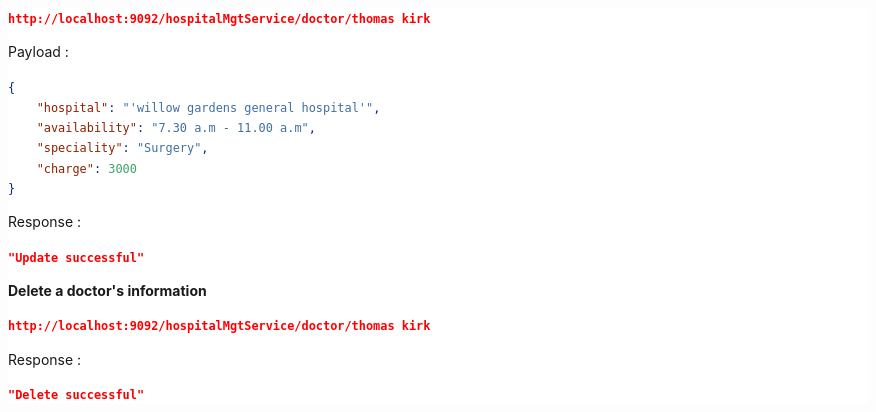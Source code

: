 ```json
http://localhost:9092/hospitalMgtService/doctor/thomas kirk
```

Payload :

```json
{
    "hospital": "'willow gardens general hospital'",
    "availability": "7.30 a.m - 11.00 a.m",
    "speciality": "Surgery",
    "charge": 3000
}
```

Response :

```json
"Update successful"
```

**Delete a doctor's information**

```json
http://localhost:9092/hospitalMgtService/doctor/thomas kirk
```

Response :

```json
"Delete successful"
```
